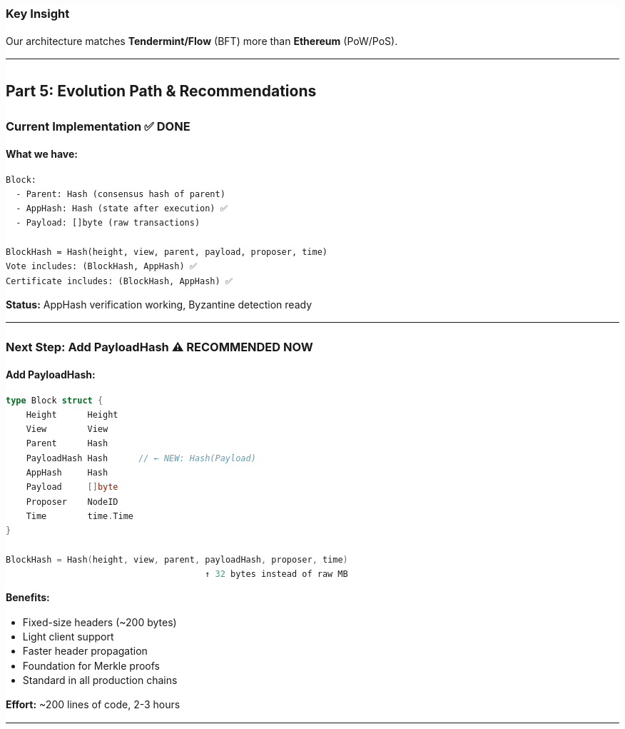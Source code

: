 ### Key Insight
Our architecture matches **Tendermint/Flow** (BFT) more than **Ethereum** (PoW/PoS).

---

## Part 5: Evolution Path & Recommendations

### Current Implementation ✅ DONE

**What we have:**
```
Block:
  - Parent: Hash (consensus hash of parent)
  - AppHash: Hash (state after execution) ✅
  - Payload: []byte (raw transactions)

BlockHash = Hash(height, view, parent, payload, proposer, time)
Vote includes: (BlockHash, AppHash) ✅
Certificate includes: (BlockHash, AppHash) ✅
```

**Status:** AppHash verification working, Byzantine detection ready

---

### Next Step: Add PayloadHash ⚠️ RECOMMENDED NOW

**Add PayloadHash:**
```go
type Block struct {
    Height      Height
    View        View
    Parent      Hash
    PayloadHash Hash      // ← NEW: Hash(Payload)
    AppHash     Hash
    Payload     []byte
    Proposer    NodeID
    Time        time.Time
}

BlockHash = Hash(height, view, parent, payloadHash, proposer, time)
                                       ↑ 32 bytes instead of raw MB
```

**Benefits:**
- Fixed-size headers (~200 bytes)
- Light client support
- Faster header propagation
- Foundation for Merkle proofs
- Standard in all production chains

**Effort:** ~200 lines of code, 2-3 hours

---